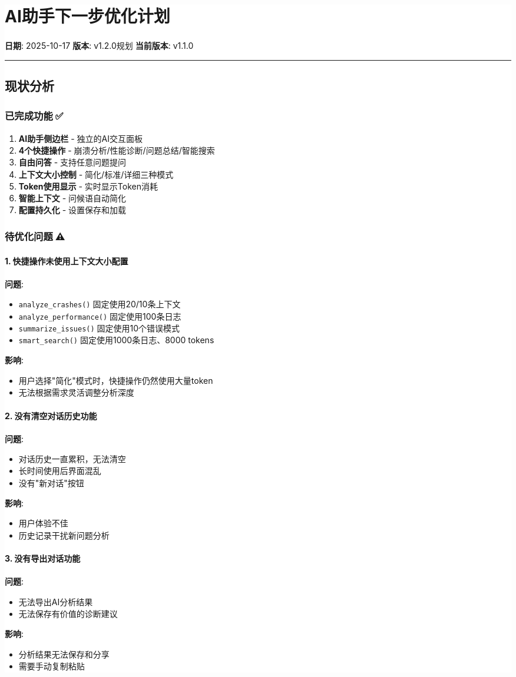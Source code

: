 # AI助手下一步优化计划

**日期**: 2025-10-17
**版本**: v1.2.0规划
**当前版本**: v1.1.0

---

## 现状分析

### 已完成功能 ✅
1. **AI助手侧边栏** - 独立的AI交互面板
2. **4个快捷操作** - 崩溃分析/性能诊断/问题总结/智能搜索
3. **自由问答** - 支持任意问题提问
4. **上下文大小控制** - 简化/标准/详细三种模式
5. **Token使用显示** - 实时显示Token消耗
6. **智能上下文** - 问候语自动简化
7. **配置持久化** - 设置保存和加载

### 待优化问题 ⚠️

#### 1. 快捷操作未使用上下文大小配置
**问题**:
- `analyze_crashes()` 固定使用20/10条上下文
- `analyze_performance()` 固定使用100条日志
- `summarize_issues()` 固定使用10个错误模式
- `smart_search()` 固定使用1000条日志、8000 tokens

**影响**:
- 用户选择"简化"模式时，快捷操作仍然使用大量token
- 无法根据需求灵活调整分析深度

#### 2. 没有清空对话历史功能
**问题**:
- 对话历史一直累积，无法清空
- 长时间使用后界面混乱
- 没有"新对话"按钮

**影响**:
- 用户体验不佳
- 历史记录干扰新问题分析

#### 3. 没有导出对话功能
**问题**:
- 无法导出AI分析结果
- 无法保存有价值的诊断建议

**影响**:
- 分析结果无法保存和分享
- 需要手动复制粘贴
